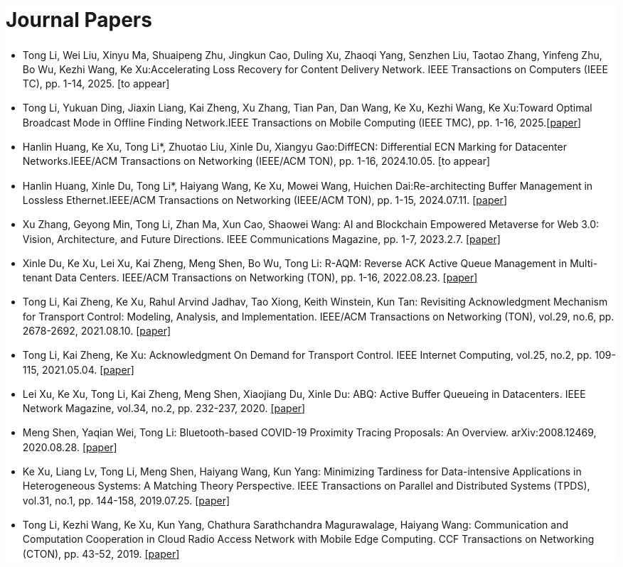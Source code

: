 # Journal Papers

- Tong Li, Wei Liu, Xinyu Ma, Shuaipeng Zhu, Jingkun Cao, Duling Xu, Zhaoqi Yang, Senzhen Liu, Taotao Zhang, Yinfeng Zhu, Bo Wu, Kezhi Wang, Ke Xu:Accelerating Loss Recovery for Content Delivery Network.
IEEE Transactions on Computers (IEEE TC), pp. 1-14, 2025. [to appear]

- Tong Li, Yukuan Ding, Jiaxin Liang, Kai Zheng, Xu Zhang, Tian Pan, Dan Wang, Ke Xu, Kezhi Wang, Ke Xu:Toward Optimal Broadcast Mode in Offline Finding Network.IEEE Transactions on Mobile Computing (IEEE TMC), pp. 1-16, 2025.[[paper](http://iir.ruc.edu.cn/~litong/papers/Toward%20Optimal%20Broadcast%20Mode%20in%20Offline%20Finding%20Network-TMC-full.pdf)]

- Hanlin Huang, Ke Xu, Tong Li*, Zhuotao Liu, Xinle Du, Xiangyu Gao:DiffECN: Differential ECN Marking for Datacenter Networks.IEEE/ACM Transactions on Networking (IEEE/ACM TON), pp. 1-16, 2024.10.05. [to appear]

- Hanlin Huang, Xinle Du, Tong Li*, Haiyang Wang, Ke Xu, Mowei Wang, Huichen Dai:Re-architecting Buffer Management in Lossless Ethernet.IEEE/ACM Transactions on Networking (IEEE/ACM TON), pp. 1-15, 2024.07.11. [[paper](http://iir.ruc.edu.cn/~litong/papers/Re-architecting%20Buffer%20Management%20in%20Lossless%20Ethernet.pdf)]

- Xu Zhang, Geyong Min, Tong Li, Zhan Ma, Xun Cao, Shaowei Wang: AI and Blockchain Empowered Metaverse for Web 3.0: Vision, Architecture, and Future Directions. IEEE Communications Magazine, pp. 1-7, 2023.2.7. [[paper]](http://iir.ruc.edu.cn/~litong/papers/AI%20and%20Blockchain%20Empowered%20Metaverse%20for%20Web%203.0_Vision,%20Architecture,%20and%20Future%20Directions.pdf)

- Xinle Du, Ke Xu, Lei Xu, Kai Zheng, Meng Shen, Bo Wu, Tong Li: R-AQM: Reverse ACK Active Queue Management in Multi-tenant Data Centers. IEEE/ACM Transactions on Networking (TON), pp. 1-16, 2022.08.23. [[paper]](http://iir.ruc.edu.cn/~litong/papers/R-AQM_Reverse_ACK_Active_Queue_Management_in_Multitenant_Data_Centers-TON2022.pdf)

- Tong Li, Kai Zheng, Ke Xu, Rahul Arvind Jadhav, Tao Xiong, Keith Winstein, Kun Tan:
Revisiting Acknowledgment Mechanism for Transport Control: Modeling, Analysis, and Implementation.
IEEE/ACM Transactions on Networking (TON), vol.29, no.6, pp. 2678-2692, 2021.08.10. [[paper]](http://iir.ruc.edu.cn/~litong/papers/with%20appendix_Revisiting%20Acknowledgment%20Mechanism%20for%20Transport%20Control_Modeling,%20Analysis,%20and%20Implementation.pdf)

- Tong Li, Kai Zheng, Ke Xu: Acknowledgment On Demand for Transport Control. IEEE Internet Computing, vol.25, no.2, pp. 109-115, 2021.05.04. [[paper]](http://iir.ruc.edu.cn/~litong/papers/Acknowledgment_on_Demand_for_Transport_Control.pdf)

- Lei Xu, Ke Xu, Tong Li, Kai Zheng, Meng Shen, Xiaojiang Du, Xinle Du: ABQ: Active Buffer Queueing in Datacenters. IEEE Network Magazine, vol.34, no.2, pp. 232-237, 2020. [[paper]](http://iir.ruc.edu.cn/~litong/papers/ABQ_Active%20Buffer%20Queueing%20in%20Datacenters.pdf)

- Meng Shen, Yaqian Wei, Tong Li: Bluetooth-based COVID-19 Proximity Tracing Proposals: An Overview. arXiv:2008.12469, 2020.08.28. [[paper]](https://arxiv.org/abs/2008.12469)

- Ke Xu, Liang Lv, Tong Li, Meng Shen, Haiyang Wang, Kun Yang: Minimizing Tardiness for Data-intensive Applications in Heterogeneous Systems: A Matching Theory Perspective. IEEE Transactions on Parallel and Distributed Systems (TPDS), vol.31, no.1, pp. 144-158, 2019.07.25. [[paper]](http://iir.ruc.edu.cn/~litong/papers/Minimizing%20Tardiness%20for%20Data-intensive%20Applications%20in%20Heterogeneous%20Systems_A%20Matching%20Theory%20Perspective.pdf)

- Tong Li, Kezhi Wang, Ke Xu, Kun Yang, Chathura Sarathchandra Magurawalage, Haiyang Wang:
Communication and Computation Cooperation in Cloud Radio Access Network with Mobile Edge Computing.
CCF Transactions on Networking (CTON), pp. 43-52, 2019. [[paper]](http://iir.ruc.edu.cn/~litong/papers/Communication%20and%20computation%20cooperation%20in%20cloud%20radio%20access%20network%20with%20mobile%20edge%20computing.pdf)
